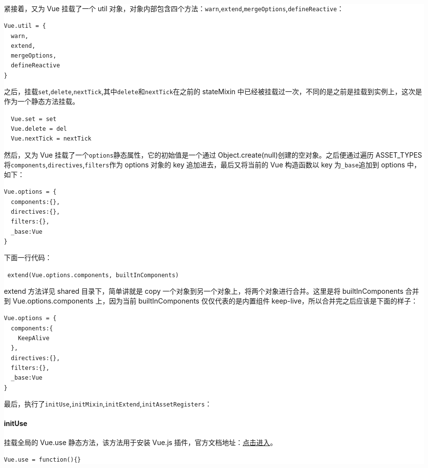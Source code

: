 紧接着，又为 Vue 挂载了一个 util 对象，对象内部包含四个方法：`warn`,`extend`,`mergeOptions`,`defineReactive`：

```
Vue.util = {
  warn,
  extend,
  mergeOptions,
  defineReactive
}
```

之后，挂载`set`,`delete`,`nextTick`,其中`delete`和`nextTick`在之前的 stateMixin 中已经被挂载过一次，不同的是之前是挂载到实例上，这次是作为一个静态方法挂载。

```
  Vue.set = set
  Vue.delete = del
  Vue.nextTick = nextTick
```

然后，又为 Vue 挂载了一个`options`静态属性，它的初始值是一个通过 Object.create(null)创建的空对象。之后便通过遍历 ASSET_TYPES 将`components`,`directives`,`filters`作为 options 对象的 key 追加进去，最后又将当前的 Vue 构造函数以 key 为`_base`追加到 options 中，如下：

```
Vue.options = {
  components:{},
  directives:{},
  filters:{},
  _base:Vue
}
```

下面一行代码：

```
 extend(Vue.options.components, builtInComponents)
```

extend 方法详见 shared 目录下，简单讲就是 copy 一个对象到另一个对象上，将两个对象进行合并。这里是将 builtInComponents 合并到 Vue.options.components 上，因为当前 builtInComponents 仅仅代表的是内置组件 keep-live，所以合并完之后应该是下面的样子：

```
Vue.options = {
  components:{
    KeepAlive
  },
  directives:{},
  filters:{},
  _base:Vue
}
```

最后，执行了`initUse`,`initMixin`,`initExtend`,`initAssetRegisters`：

#### initUse

挂载全局的 Vue.use 静态方法，该方法用于安装 Vue.js 插件，官方文档地址：[点击进入](https://cn.vuejs.org/v2/api/#Vue-use)。

```
Vue.use = function(){}
```
